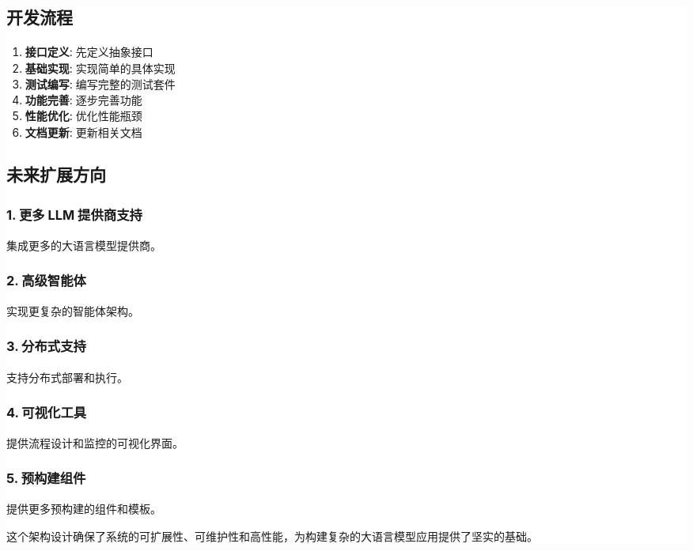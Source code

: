 ## 开发流程

1. **接口定义**: 先定义抽象接口
2. **基础实现**: 实现简单的具体实现
3. **测试编写**: 编写完整的测试套件
4. **功能完善**: 逐步完善功能
5. **性能优化**: 优化性能瓶颈
6. **文档更新**: 更新相关文档

## 未来扩展方向

### 1. 更多 LLM 提供商支持
集成更多的大语言模型提供商。

### 2. 高级智能体
实现更复杂的智能体架构。

### 3. 分布式支持
支持分布式部署和执行。

### 4. 可视化工具
提供流程设计和监控的可视化界面。

### 5. 预构建组件
提供更多预构建的组件和模板。

这个架构设计确保了系统的可扩展性、可维护性和高性能，为构建复杂的大语言模型应用提供了坚实的基础。